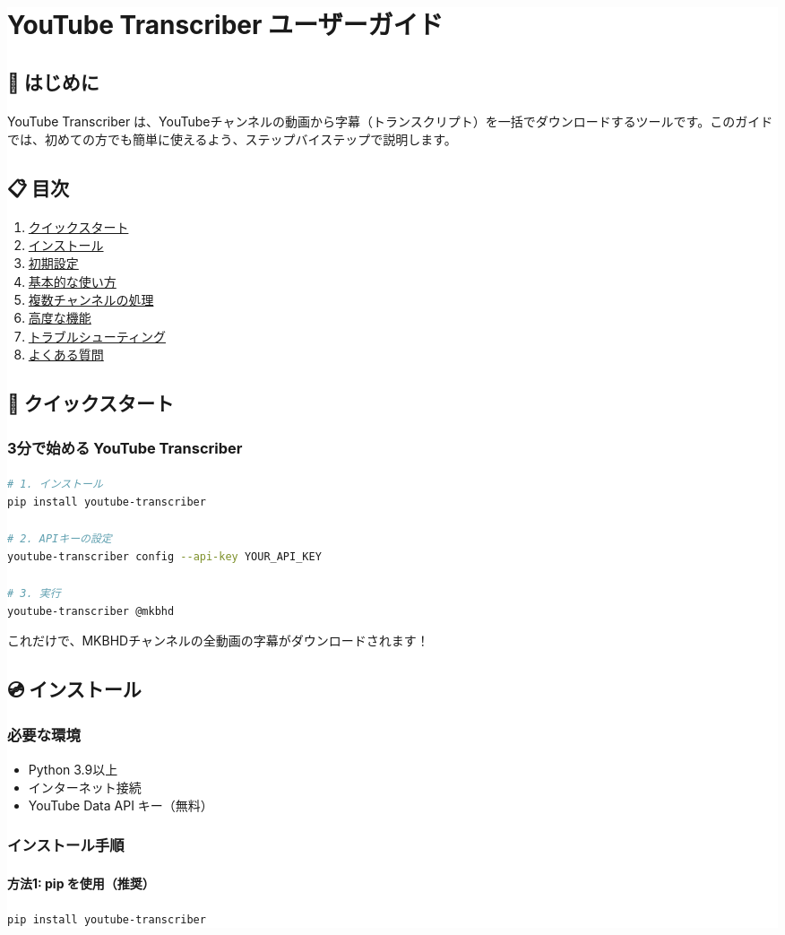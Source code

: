 # YouTube Transcriber ユーザーガイド

## 🎯 はじめに

YouTube Transcriber は、YouTubeチャンネルの動画から字幕（トランスクリプト）を一括でダウンロードするツールです。このガイドでは、初めての方でも簡単に使えるよう、ステップバイステップで説明します。

## 📋 目次

1. [クイックスタート](#クイックスタート)
2. [インストール](#インストール)
3. [初期設定](#初期設定)
4. [基本的な使い方](#基本的な使い方)
5. [複数チャンネルの処理](#複数チャンネルの処理)
6. [高度な機能](#高度な機能)
7. [トラブルシューティング](#トラブルシューティング)
8. [よくある質問](#よくある質問)

## 🚀 クイックスタート

### 3分で始める YouTube Transcriber

```bash
# 1. インストール
pip install youtube-transcriber

# 2. APIキーの設定
youtube-transcriber config --api-key YOUR_API_KEY

# 3. 実行
youtube-transcriber @mkbhd
```

これだけで、MKBHDチャンネルの全動画の字幕がダウンロードされます！

## 💿 インストール

### 必要な環境
- Python 3.9以上
- インターネット接続
- YouTube Data API キー（無料）

### インストール手順

#### 方法1: pip を使用（推奨）
```bash
pip install youtube-transcriber
```
